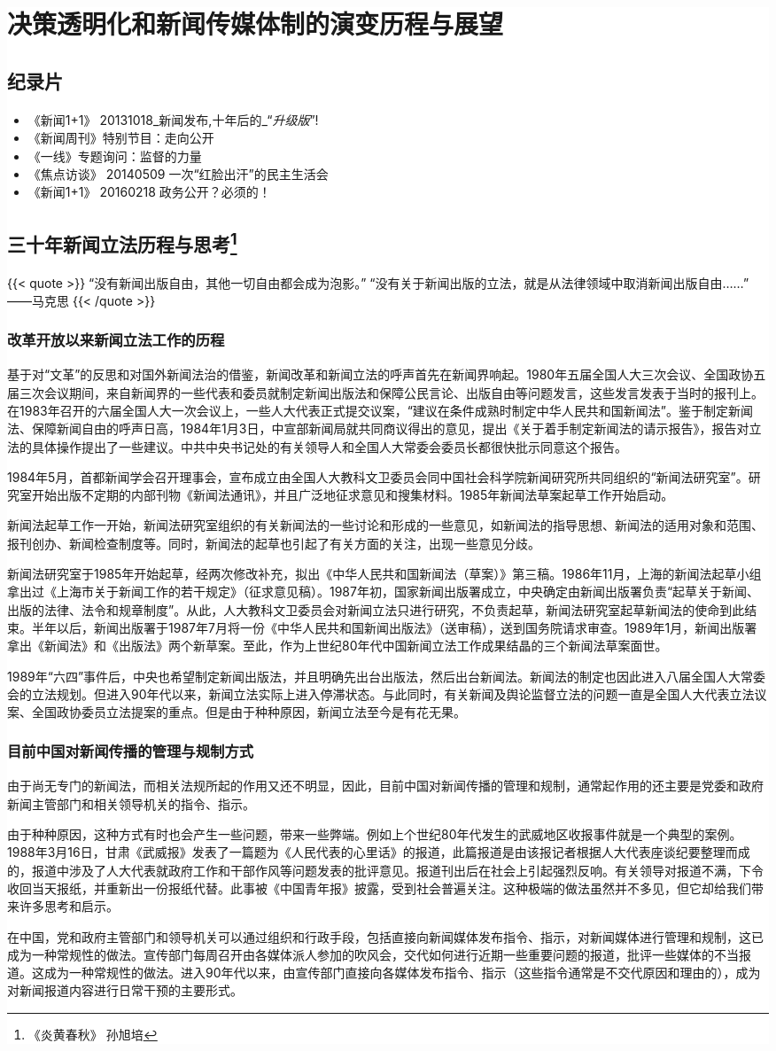 # 决策透明化和新闻传媒体制的演变历程与展望




## 纪录片

- 《新闻1+1》 20131018_新闻发布,十年后的_“_升级版_”!
- 《新闻周刊》特别节目：走向公开
- 《一线》专题询问：监督的力量
- 《焦点访谈》 20140509 一次“红脸出汗”的民主生活会
- 《新闻1+1》 20160218 政务公开？必须的！

## 三十年新闻立法历程与思考[^1]

[^1]: 《炎黄春秋》 孙旭培

{{< quote >}}
“没有新闻出版自由，其他一切自由都会成为泡影。”
“没有关于新闻出版的立法，就是从法律领域中取消新闻出版自由……”
——马克思
{{< /quote >}}

### 改革开放以来新闻立法工作的历程

基于对“文革”的反思和对国外新闻法治的借鉴，新闻改革和新闻立法的呼声首先在新闻界响起。1980年五届全国人大三次会议、全国政协五届三次会议期间，来自新闻界的一些代表和委员就制定新闻出版法和保障公民言论、出版自由等问题发言，这些发言发表于当时的报刊上。在1983年召开的六届全国人大一次会议上，一些人大代表正式提交议案，“建议在条件成熟时制定中华人民共和国新闻法”。鉴于制定新闻法、保障新闻自由的呼声日高，1984年1月3日，中宣部新闻局就共同商议得出的意见，提出《关于着手制定新闻法的请示报告》，报告对立法的具体操作提出了一些建议。中共中央书记处的有关领导人和全国人大常委会委员长都很快批示同意这个报告。

1984年5月，首都新闻学会召开理事会，宣布成立由全国人大教科文卫委员会同中国社会科学院新闻研究所共同组织的“新闻法研究室”。研究室开始出版不定期的内部刊物《新闻法通讯》，并且广泛地征求意见和搜集材料。1985年新闻法草案起草工作开始启动。

新闻法起草工作一开始，新闻法研究室组织的有关新闻法的一些讨论和形成的一些意见，如新闻法的指导思想、新闻法的适用对象和范围、报刊创办、新闻检查制度等。同时，新闻法的起草也引起了有关方面的关注，出现一些意见分歧。

新闻法研究室于1985年开始起草，经两次修改补充，拟出《中华人民共和国新闻法（草案）》第三稿。1986年11月，上海的新闻法起草小组拿出过《上海市关于新闻工作的若干规定》（征求意见稿）。1987年初，国家新闻出版署成立，中央确定由新闻出版署负责“起草关于新闻、出版的法律、法令和规章制度”。从此，人大教科文卫委员会对新闻立法只进行研究，不负责起草，新闻法研究室起草新闻法的使命到此结束。半年以后，新闻出版署于1987年7月将一份《中华人民共和国新闻出版法》（送审稿），送到国务院请求审查。1989年1月，新闻出版署拿出《新闻法》和《出版法》两个新草案。至此，作为上世纪80年代中国新闻立法工作成果结晶的三个新闻法草案面世。

1989年“六四”事件后，中央也希望制定新闻出版法，并且明确先出台出版法，然后出台新闻法。新闻法的制定也因此进入八届全国人大常委会的立法规划。但进入90年代以来，新闻立法实际上进入停滞状态。与此同时，有关新闻及舆论监督立法的问题一直是全国人大代表立法议案、全国政协委员立法提案的重点。但是由于种种原因，新闻立法至今是有花无果。

### 目前中国对新闻传播的管理与规制方式　

由于尚无专门的新闻法，而相关法规所起的作用又还不明显，因此，目前中国对新闻传播的管理和规制，通常起作用的还主要是党委和政府新闻主管部门和相关领导机关的指令、指示。

由于种种原因，这种方式有时也会产生一些问题，带来一些弊端。例如上个世纪80年代发生的武威地区收报事件就是一个典型的案例。1988年3月16日，甘肃《武威报》发表了一篇题为《人民代表的心里话》的报道，此篇报道是由该报记者根据人大代表座谈纪要整理而成的，报道中涉及了人大代表就政府工作和干部作风等问题发表的批评意见。报道刊出后在社会上引起强烈反响。有关领导对报道不满，下令收回当天报纸，并重新出一份报纸代替。此事被《中国青年报》披露，受到社会普遍关注。这种极端的做法虽然并不多见，但它却给我们带来许多思考和启示。

在中国，党和政府主管部门和领导机关可以通过组织和行政手段，包括直接向新闻媒体发布指令、指示，对新闻媒体进行管理和规制，这已成为一种常规性的做法。宣传部门每周召开由各媒体派人参加的吹风会，交代如何进行近期一些重要问题的报道，批评一些媒体的不当报道。这成为一种常规性的做法。进入90年代以来，由宣传部门直接向各媒体发布指令、指示（这些指令通常是不交代原因和理由的），成为对新闻报道内容进行日常干预的主要形式。


[^2]: 谌洪果 《传媒透视》 2015-05-04
[^3]: 孙旭培 《炎黄春秋》 2015-05-04 <br> 作者为河北大学新闻传播学院教授、中国社会科学院新闻研究所原所长。
[^4]: 马前卒 2020-12-16 <a href="https://mp.weixin.qq.com/s/1AeNuZ5aVVa4Aia0-QC3QA">睡前消息编辑部</a> <br> 这是马前卒在复旦大学的演讲稿。